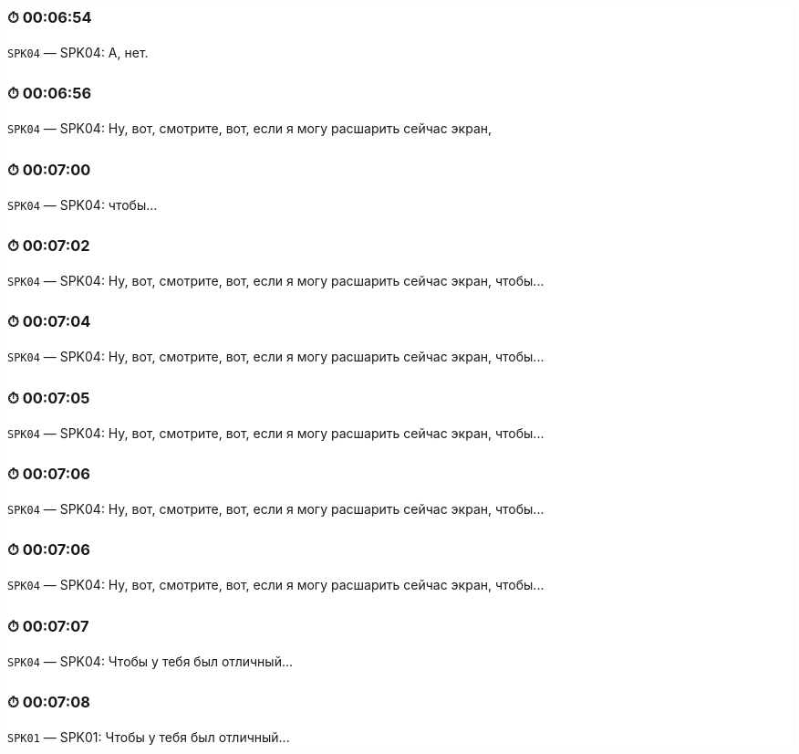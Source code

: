 ### ⏱ 00:06:54

`SPK04` — SPK04:  А, нет.

<a id="tc000656"></a>

### ⏱ 00:06:56

`SPK04` — SPK04:  Ну, вот, смотрите, вот, если я могу расшарить сейчас экран,

<a id="tc000700"></a>

### ⏱ 00:07:00

`SPK04` — SPK04:  чтобы...

<a id="tc000702"></a>

### ⏱ 00:07:02

`SPK04` — SPK04:  Ну, вот, смотрите, вот, если я могу расшарить сейчас экран, чтобы...

<a id="tc000704"></a>

### ⏱ 00:07:04

`SPK04` — SPK04:  Ну, вот, смотрите, вот, если я могу расшарить сейчас экран, чтобы...

<a id="tc000705"></a>

### ⏱ 00:07:05

`SPK04` — SPK04:  Ну, вот, смотрите, вот, если я могу расшарить сейчас экран, чтобы...

<a id="tc000706"></a>

### ⏱ 00:07:06

`SPK04` — SPK04:  Ну, вот, смотрите, вот, если я могу расшарить сейчас экран, чтобы...

<a id="tc000706"></a>

### ⏱ 00:07:06

`SPK04` — SPK04:  Ну, вот, смотрите, вот, если я могу расшарить сейчас экран, чтобы...

<a id="tc000707"></a>

### ⏱ 00:07:07

`SPK04` — SPK04:  Чтобы у тебя был отличный...

<a id="tc000708"></a>

### ⏱ 00:07:08

`SPK01` — SPK01:  Чтобы у тебя был отличный...
